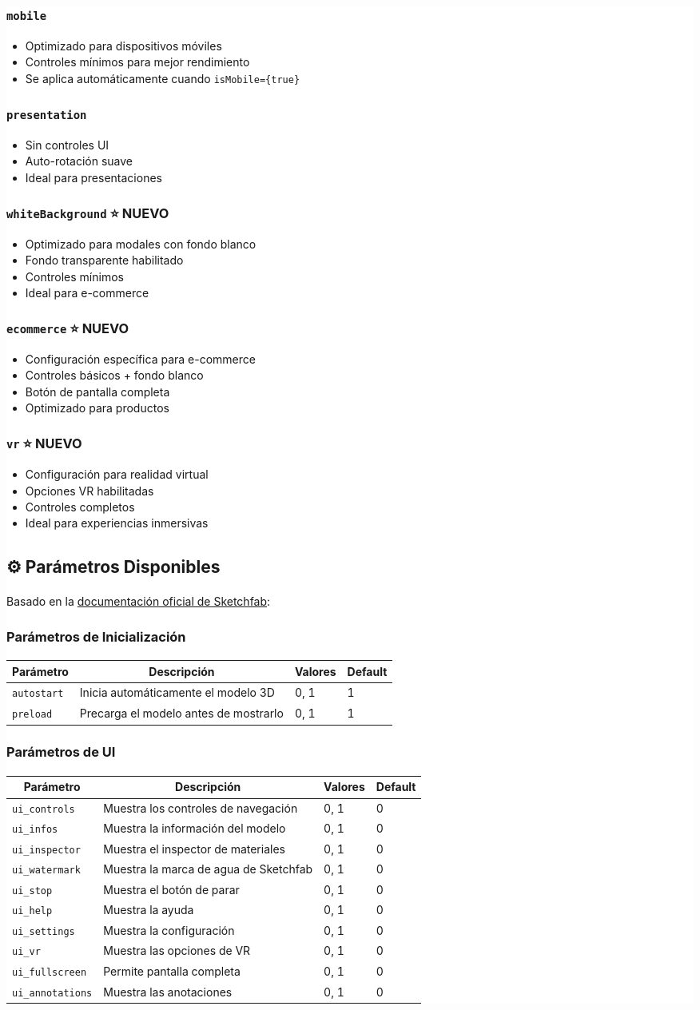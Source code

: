### `mobile`
- Optimizado para dispositivos móviles
- Controles mínimos para mejor rendimiento
- Se aplica automáticamente cuando `isMobile={true}`

### `presentation`
- Sin controles UI
- Auto-rotación suave
- Ideal para presentaciones

### `whiteBackground` ⭐ **NUEVO**
- Optimizado para modales con fondo blanco
- Fondo transparente habilitado
- Controles mínimos
- Ideal para e-commerce

### `ecommerce` ⭐ **NUEVO**
- Configuración específica para e-commerce
- Controles básicos + fondo blanco
- Botón de pantalla completa
- Optimizado para productos

### `vr` ⭐ **NUEVO**
- Configuración para realidad virtual
- Opciones VR habilitadas
- Controles completos
- Ideal para experiencias inmersivas

## ⚙️ Parámetros Disponibles

Basado en la [documentación oficial de Sketchfab](https://sketchfab.com/developers/viewer/initialization):

### Parámetros de Inicialización
| Parámetro | Descripción | Valores | Default |
|-----------|-------------|---------|---------|
| `autostart` | Inicia automáticamente el modelo 3D | 0, 1 | 1 |
| `preload` | Precarga el modelo antes de mostrarlo | 0, 1 | 1 |

### Parámetros de UI
| Parámetro | Descripción | Valores | Default |
|-----------|-------------|---------|---------|
| `ui_controls` | Muestra los controles de navegación | 0, 1 | 0 |
| `ui_infos` | Muestra la información del modelo | 0, 1 | 0 |
| `ui_inspector` | Muestra el inspector de materiales | 0, 1 | 0 |
| `ui_watermark` | Muestra la marca de agua de Sketchfab | 0, 1 | 0 |
| `ui_stop` | Muestra el botón de parar | 0, 1 | 0 |
| `ui_help` | Muestra la ayuda | 0, 1 | 0 |
| `ui_settings` | Muestra la configuración | 0, 1 | 0 |
| `ui_vr` | Muestra las opciones de VR | 0, 1 | 0 |
| `ui_fullscreen` | Permite pantalla completa | 0, 1 | 0 |
| `ui_annotations` | Muestra las anotaciones | 0, 1 | 0 |
